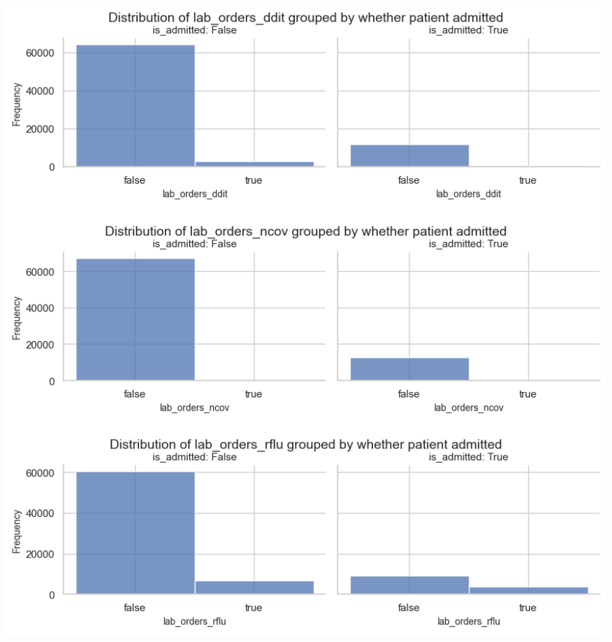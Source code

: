 


    
![png](2d_Explore_the_datasets_provided_files/2d_Explore_the_datasets_provided_56_4.png)
    



    
![png](2d_Explore_the_datasets_provided_files/2d_Explore_the_datasets_provided_56_5.png)
    



    
![png](2d_Explore_the_datasets_provided_files/2d_Explore_the_datasets_provided_56_6.png)
    